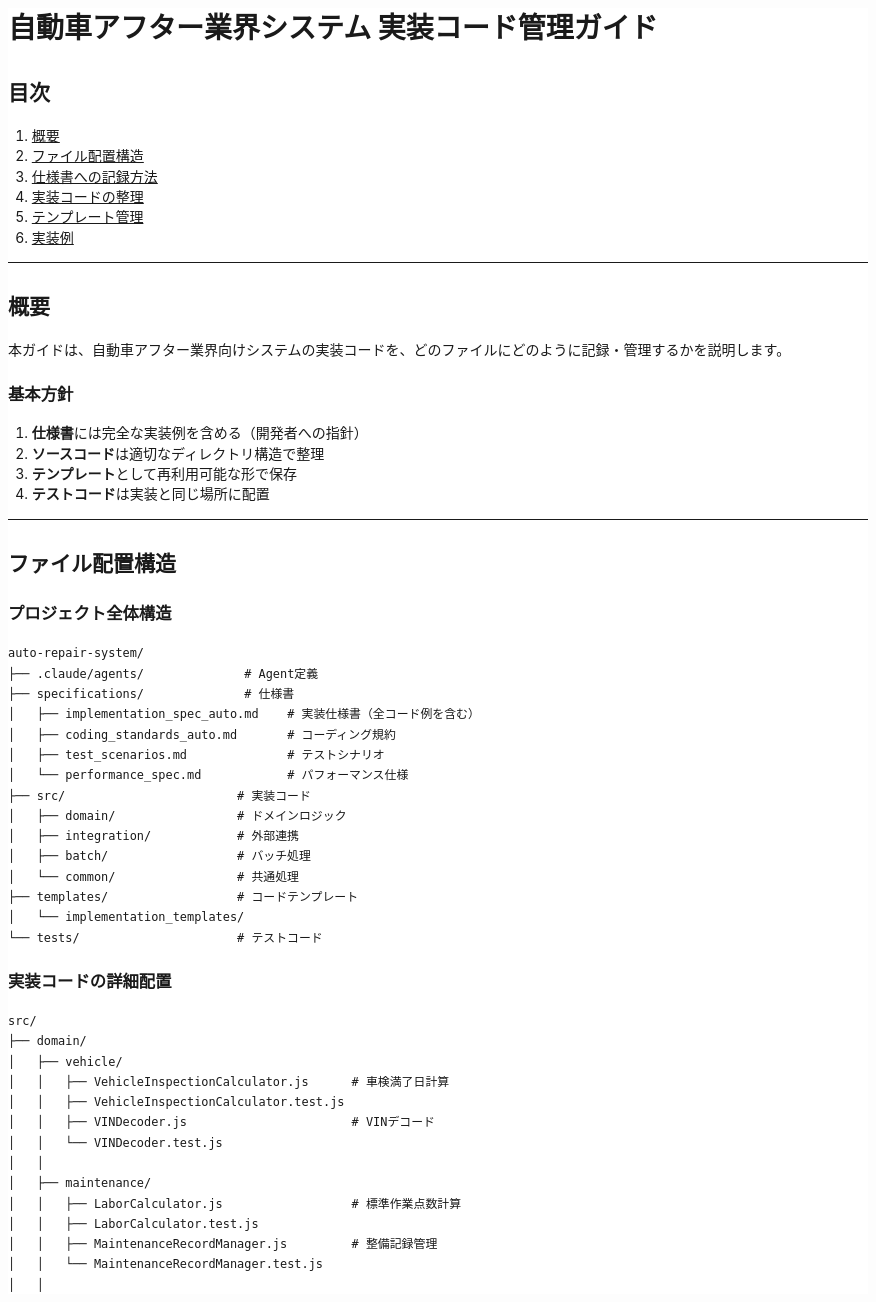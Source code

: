 # 自動車アフター業界システム 実装コード管理ガイド

## 目次
1. [概要](#概要)
2. [ファイル配置構造](#ファイル配置構造)
3. [仕様書への記録方法](#仕様書への記録方法)
4. [実装コードの整理](#実装コードの整理)
5. [テンプレート管理](#テンプレート管理)
6. [実装例](#実装例)

---

## 概要

本ガイドは、自動車アフター業界向けシステムの実装コードを、どのファイルにどのように記録・管理するかを説明します。

### 基本方針
1. **仕様書**には完全な実装例を含める（開発者への指針）
2. **ソースコード**は適切なディレクトリ構造で整理
3. **テンプレート**として再利用可能な形で保存
4. **テストコード**は実装と同じ場所に配置

---

## ファイル配置構造

### プロジェクト全体構造
```
auto-repair-system/
├── .claude/agents/              # Agent定義
├── specifications/              # 仕様書
│   ├── implementation_spec_auto.md    # 実装仕様書（全コード例を含む）
│   ├── coding_standards_auto.md       # コーディング規約
│   ├── test_scenarios.md              # テストシナリオ
│   └── performance_spec.md            # パフォーマンス仕様
├── src/                        # 実装コード
│   ├── domain/                 # ドメインロジック
│   ├── integration/            # 外部連携
│   ├── batch/                  # バッチ処理
│   └── common/                 # 共通処理
├── templates/                  # コードテンプレート
│   └── implementation_templates/
└── tests/                      # テストコード
```

### 実装コードの詳細配置
```
src/
├── domain/
│   ├── vehicle/
│   │   ├── VehicleInspectionCalculator.js      # 車検満了日計算
│   │   ├── VehicleInspectionCalculator.test.js
│   │   ├── VINDecoder.js                       # VINデコード
│   │   └── VINDecoder.test.js
│   │
│   ├── maintenance/
│   │   ├── LaborCalculator.js                  # 標準作業点数計算
│   │   ├── LaborCalculator.test.js
│   │   ├── MaintenanceRecordManager.js         # 整備記録管理
│   │   └── MaintenanceRecordManager.test.js
│   │
```